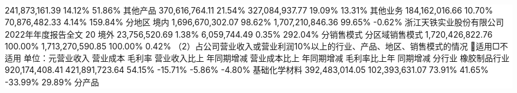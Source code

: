 241,873,161.39
14.12%
51.86%
其他产品
370,616,764.11
21.54%
327,084,937.77
19.09%
13.31%
其他业务
184,162,016.66
10.70%
70,876,482.33
4.14%
159.84%
分地区
境内
1,696,670,302.07
98.62%
1,707,210,846.36
99.65%
-0.62%
浙江天铁实业股份有限公司2022年年度报告全文
20
境外
23,756,520.69
1.38%
6,059,744.49
0.35%
292.04%
分销售模式
分区域销售模式
1,720,426,822.76
100.00%
1,713,270,590.85
100.00%
0.42%
（2）占公司营业收入或营业利润10%以上的行业、产品、地区、销售模式的情况
适用□不适用
单位：元营业收入
营业成本
毛利率
营业收入比上
年同期增减
营业成本比上
年同期增减
毛利率比上年
同期增减
分行业
橡胶制品行业
920,174,408.41
421,891,723.64
54.15%
-15.71%
-5.86%
-4.80%
基础化学材料
392,483,014.05
102,393,631.07
73.91%
41.65%
-33.99%
29.89%
分产品